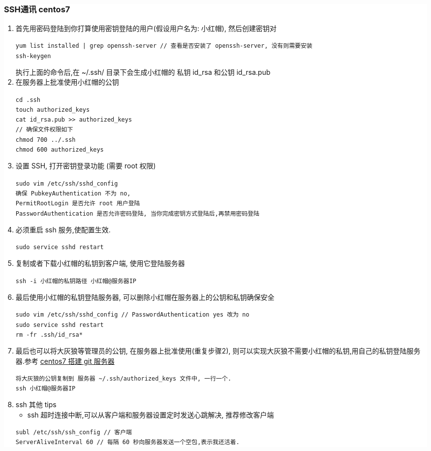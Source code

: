 <a id="ssh%E9%80%9A%E8%AE%AF-centos7"></a>
### SSH通讯 centos7
1.  首先用密码登陆到你打算使用密钥登陆的用户(假设用户名为: 小红帽), 然后创建密钥对
    ```
    yum list installed | grep openssh-server // 查看是否安装了 openssh-server, 没有则需要安装
    ssh-keygen
    ```
    执行上面的命令后,在 ~/.ssh/ 目录下会生成小红帽的 私钥 id_rsa 和公钥 id_rsa.pub
2.  在服务器上批准使用小红帽的公钥
    ```
    cd .ssh
    touch authorized_keys
    cat id_rsa.pub >> authorized_keys
    // 确保文件权限如下
    chmod 700 ../.ssh
    chmod 600 authorized_keys
    ```
3.  设置 SSH, 打开密钥登录功能 (需要 root 权限)
    ```
    sudo vim /etc/ssh/sshd_config
    确保 PubkeyAuthentication 不为 no,
    PermitRootLogin 是否允许 root 用户登陆
    PasswordAuthentication 是否允许密码登陆, 当你完成密钥方式登陆后,再禁用密码登陆
    ```
4.  必须重启 ssh 服务,使配置生效.
    ```
    sudo service sshd restart
    ```
5.  复制或者下载小红帽的私钥到客户端, 使用它登陆服务器
    ```
    ssh -i 小红帽的私钥路径 小红帽@服务器IP
    ```
6.  最后使用小红帽的私钥登陆服务器, 可以删除小红帽在服务器上的公钥和私钥确保安全
    ```
    sudo vim /etc/ssh/sshd_config // PasswordAuthentication yes 改为 no
    sudo service sshd restart
    rm -fr .ssh/id_rsa*
    ```
7.  最后也可以将大灰狼等管理员的公钥, 在服务器上批准使用(重复步骤2), 则可以实现大灰狼不需要小红帽的私钥,用自己的私钥登陆服务器.参考 [centos7 搭建 git 服务器](#centos7-git)
    ```
    将大灰狼的公钥复制到 服务器 ~/.ssh/authorized_keys 文件中, 一行一个.
    ssh 小红帽@服务器IP
    ```
8.  ssh 其他 tips
    + ssh 超时连接中断,可以从客户端和服务器设置定时发送心跳解决, 推荐修改客户端
    ```
    subl /etc/ssh/ssh_config // 客户端
    ServerAliveInterval 60 // 每隔 60 秒向服务器发送一个空包,表示我还活着.
    ```
